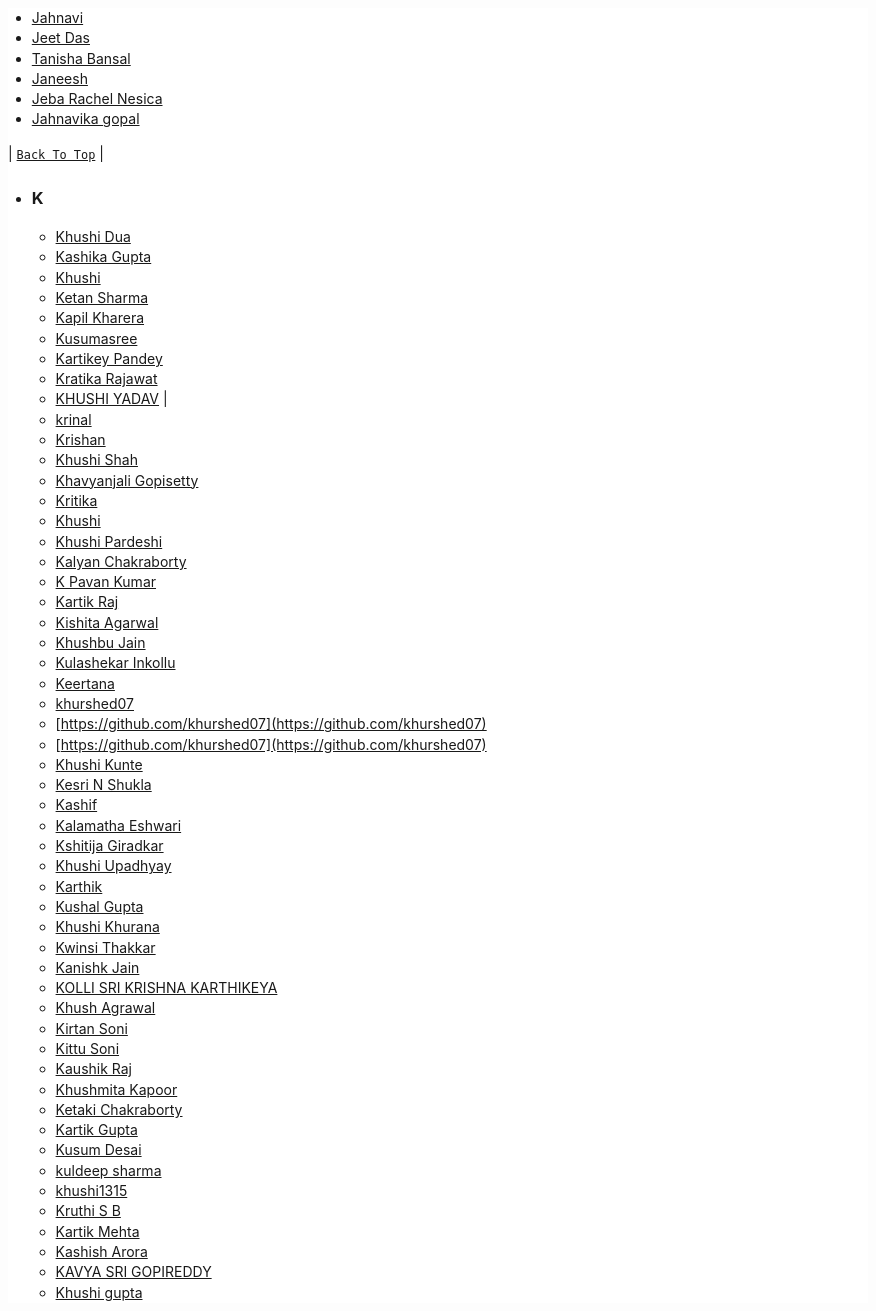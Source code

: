  - [Jahnavi](https://github.com/JahnaviDhanaSri)
  - [Jeet Das](https://github.com/JeetDas5)
  - [Tanisha Bansal](https://github.com/TanishaBansal101)
  - [Janeesh](https://github.com/janeeshgithub)
  - [Jeba Rachel Nesica](https://github.com/Jeba-Rachel-Nesica)
  - [Jahnavika gopal](https://github.com/JahnavikaGopalbvrith)


| [`Back To Top`](#contents) |


- ### **K**
  - [Khushi Dua](https://github.com/Khushi-Dua)
  - [Kashika Gupta](https://github.com/KGupta2601)
  - [Khushi](https://github.com/khushikumari239)
  - [Ketan Sharma](https://github.com/ketan270)
  - [Kapil Kharera](https://github.com/Kapil-Kharera)
  - [Kusumasree](https://github.com/Kusumasree789/Kusumasree789)
  - [Kartikey Pandey](https://github.com/Coder-Kartikey)
  - [Kratika Rajawat](https://github.com/Kratikarajawat70)
  - [KHUSHI YADAV](https://github.com/kip-07) |
  - [krinal](https://github.com/krinalsuthar)
  - [Krishan](https://github.com/krishan-07)
  - [Khushi Shah](https://github.com/Khushishah224)
  - [Khavyanjali Gopisetty](https://github.com/khavya-798)
  - [Kritika](https://github.com/its-kritika)
  - [Khushi]((https://github.com/kpt2210))
  - [Khushi Pardeshi](https://github.com/khuship23)
  - [Kalyan Chakraborty](https://github.com/Kalyan9064)
  - [K Pavan Kumar](https://github.com/pavankumar4404)
  - [Kartik Raj](https://github.com/KartikRajOfficial)
  - [Kishita Agarwal](https://github.com/Kishita16)
  - [Khushbu Jain](https://github.com/khushbujain41709)
  - [Kulashekar Inkollu](https://github.com/Kulashekar01)
  - [Keertana](https://github.com/kskeertana)
  - [khurshed07](https://github.com/khurshed07)
  - [https://github.com/khurshed07](https://github.com/khurshed07)
  - [https://github.com/khurshed07](https://github.com/khurshed07)
  - [Khushi Kunte](https://github.com/khushikunte)
  - [Kesri N Shukla](https://github.com/kesri9211)
  - [Kashif](https://github.com/Kashif581)
  - [Kalamatha Eshwari](https://github.com/Kalamatha-Eshwari)
  - [Kshitija Giradkar](https://github.com/KshitijaGiradka)
  - [Khushi Upadhyay](https://github.com/khushi-upadhyay)
  - [Karthik](https://github.com/kartheekmule)
  - [Kushal Gupta](https://github.com/khush200145)
  - [Khushi Khurana](https://github.com/khushikhuranaa2)
  - [Kwinsi Thakkar](https://github.com/22bce355)
  - [Kanishk Jain](https://github.com/Kanishk-03-Jain)
  - [KOLLI SRI KRISHNA KARTHIKEYA](https://github.com/KARTHIK174)
  - [Khush Agrawal](https://github.com/Khushagrawal001)
  - [Kirtan Soni](https://github.com/sonikirtan110)
  - [Kittu Soni](https://github.com/kittu110)
  - [Kaushik Raj](https://github.com/KaushikBarnwal)
  - [Khushmita Kapoor](https://github.com/KhushmitaKapoor)
  - [Ketaki Chakraborty](https://github.com/ketaki-c)
  - [Kartik Gupta](https://github.com/anythingkartik)
  - [Kusum Desai](https://github.com/kusumdesai)
  - [kuldeep sharma](https://github.com/technicalkuldeep)
  - [khushi1315](https://github.com/khushi1315)
  - [Kruthi S B](https://github.com/kruthi-sb)
  - [Kartik Mehta](https://github.com/kartikmehta18)
  - [Kashish Arora](https://github.com/kash-1007)
  - [KAVYA SRI GOPIREDDY](https://github.com/Kavyasrigopireddy)
  - [Khushi gupta](https://github.com/khushigupta86)